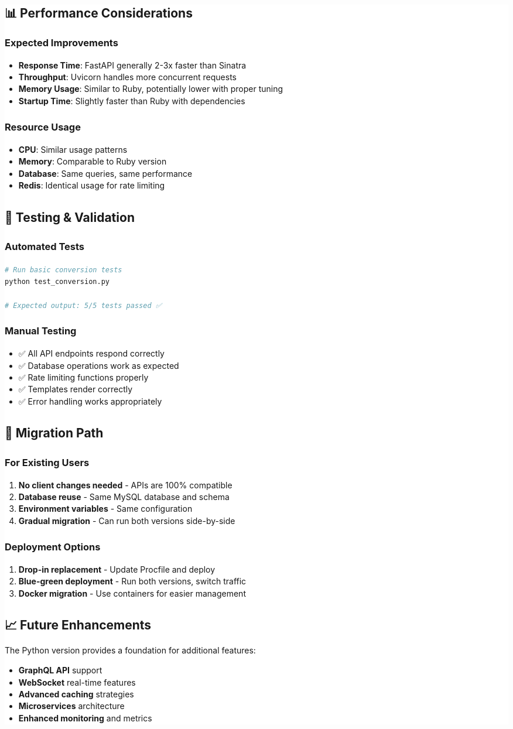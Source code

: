 ## 📊 Performance Considerations

### Expected Improvements
- **Response Time**: FastAPI generally 2-3x faster than Sinatra
- **Throughput**: Uvicorn handles more concurrent requests
- **Memory Usage**: Similar to Ruby, potentially lower with proper tuning
- **Startup Time**: Slightly faster than Ruby with dependencies

### Resource Usage
- **CPU**: Similar usage patterns
- **Memory**: Comparable to Ruby version
- **Database**: Same queries, same performance
- **Redis**: Identical usage for rate limiting

## 🧪 Testing & Validation

### Automated Tests
```bash
# Run basic conversion tests
python test_conversion.py

# Expected output: 5/5 tests passed ✅
```

### Manual Testing
- ✅ All API endpoints respond correctly
- ✅ Database operations work as expected
- ✅ Rate limiting functions properly
- ✅ Templates render correctly
- ✅ Error handling works appropriately

## 🔄 Migration Path

### For Existing Users
1. **No client changes needed** - APIs are 100% compatible
2. **Database reuse** - Same MySQL database and schema
3. **Environment variables** - Same configuration
4. **Gradual migration** - Can run both versions side-by-side

### Deployment Options
1. **Drop-in replacement** - Update Procfile and deploy
2. **Blue-green deployment** - Run both versions, switch traffic
3. **Docker migration** - Use containers for easier management

## 📈 Future Enhancements

The Python version provides a foundation for additional features:
- **GraphQL API** support
- **WebSocket** real-time features
- **Advanced caching** strategies
- **Microservices** architecture
- **Enhanced monitoring** and metrics
